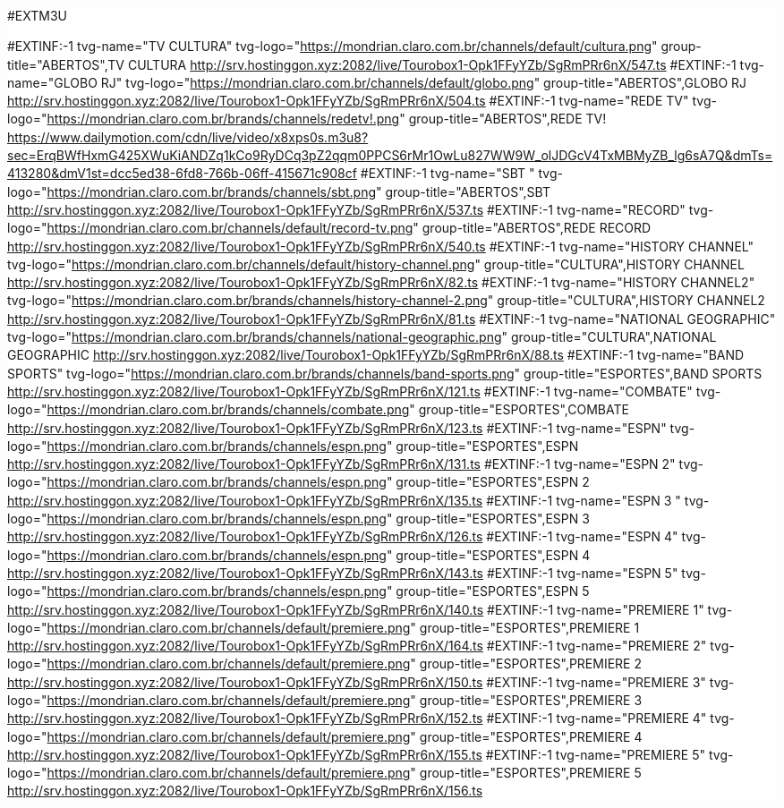 #EXTM3U
 
#EXTINF:-1 tvg-name="TV CULTURA" tvg-logo="https://mondrian.claro.com.br/channels/default/cultura.png" group-title="ABERTOS",TV CULTURA
http://srv.hostinggon.xyz:2082/live/Tourobox1-Opk1FFyYZb/SgRmPRr6nX/547.ts
#EXTINF:-1 tvg-name="GLOBO RJ" tvg-logo="https://mondrian.claro.com.br/channels/default/globo.png" group-title="ABERTOS",GLOBO RJ
http://srv.hostinggon.xyz:2082/live/Tourobox1-Opk1FFyYZb/SgRmPRr6nX/504.ts
#EXTINF:-1 tvg-name="REDE TV" tvg-logo="https://mondrian.claro.com.br/brands/channels/redetv!.png" group-title="ABERTOS",REDE TV!
https://www.dailymotion.com/cdn/live/video/x8xps0s.m3u8?sec=ErqBWfHxmG425XWuKiANDZq1kCo9RyDCq3pZ2qqm0PPCS6rMr1OwLu827WW9W_olJDGcV4TxMBMyZB_lg6sA7Q&dmTs=413280&dmV1st=dcc5ed38-6fd8-766b-06ff-415671c908cf
#EXTINF:-1 tvg-name="SBT " tvg-logo="https://mondrian.claro.com.br/brands/channels/sbt.png" group-title="ABERTOS",SBT
http://srv.hostinggon.xyz:2082/live/Tourobox1-Opk1FFyYZb/SgRmPRr6nX/537.ts
#EXTINF:-1 tvg-name="RECORD" tvg-logo="https://mondrian.claro.com.br/channels/default/record-tv.png" group-title="ABERTOS",REDE RECORD
http://srv.hostinggon.xyz:2082/live/Tourobox1-Opk1FFyYZb/SgRmPRr6nX/540.ts
#EXTINF:-1 tvg-name="HISTORY CHANNEL" tvg-logo="https://mondrian.claro.com.br/channels/default/history-channel.png" group-title="CULTURA",HISTORY CHANNEL
http://srv.hostinggon.xyz:2082/live/Tourobox1-Opk1FFyYZb/SgRmPRr6nX/82.ts
#EXTINF:-1 tvg-name="HISTORY CHANNEL2" tvg-logo="https://mondrian.claro.com.br/brands/channels/history-channel-2.png" group-title="CULTURA",HISTORY CHANNEL2
http://srv.hostinggon.xyz:2082/live/Tourobox1-Opk1FFyYZb/SgRmPRr6nX/81.ts
#EXTINF:-1 tvg-name="NATIONAL GEOGRAPHIC" tvg-logo="https://mondrian.claro.com.br/brands/channels/national-geographic.png" group-title="CULTURA",NATIONAL GEOGRAPHIC
http://srv.hostinggon.xyz:2082/live/Tourobox1-Opk1FFyYZb/SgRmPRr6nX/88.ts
#EXTINF:-1 tvg-name="BAND SPORTS" tvg-logo="https://mondrian.claro.com.br/brands/channels/band-sports.png" group-title="ESPORTES",BAND SPORTS
http://srv.hostinggon.xyz:2082/live/Tourobox1-Opk1FFyYZb/SgRmPRr6nX/121.ts
#EXTINF:-1 tvg-name="COMBATE" tvg-logo="https://mondrian.claro.com.br/brands/channels/combate.png" group-title="ESPORTES",COMBATE
http://srv.hostinggon.xyz:2082/live/Tourobox1-Opk1FFyYZb/SgRmPRr6nX/123.ts
#EXTINF:-1 tvg-name="ESPN" tvg-logo="https://mondrian.claro.com.br/brands/channels/espn.png" group-title="ESPORTES",ESPN
http://srv.hostinggon.xyz:2082/live/Tourobox1-Opk1FFyYZb/SgRmPRr6nX/131.ts
#EXTINF:-1 tvg-name="ESPN 2" tvg-logo="https://mondrian.claro.com.br/brands/channels/espn.png" group-title="ESPORTES",ESPN 2
http://srv.hostinggon.xyz:2082/live/Tourobox1-Opk1FFyYZb/SgRmPRr6nX/135.ts
#EXTINF:-1 tvg-name="ESPN 3 " tvg-logo="https://mondrian.claro.com.br/brands/channels/espn.png" group-title="ESPORTES",ESPN 3 
http://srv.hostinggon.xyz:2082/live/Tourobox1-Opk1FFyYZb/SgRmPRr6nX/126.ts
#EXTINF:-1 tvg-name="ESPN 4" tvg-logo="https://mondrian.claro.com.br/brands/channels/espn.png" group-title="ESPORTES",ESPN 4
http://srv.hostinggon.xyz:2082/live/Tourobox1-Opk1FFyYZb/SgRmPRr6nX/143.ts
#EXTINF:-1 tvg-name="ESPN 5" tvg-logo="https://mondrian.claro.com.br/brands/channels/espn.png" group-title="ESPORTES",ESPN 5
http://srv.hostinggon.xyz:2082/live/Tourobox1-Opk1FFyYZb/SgRmPRr6nX/140.ts
#EXTINF:-1 tvg-name="PREMIERE 1" tvg-logo="https://mondrian.claro.com.br/channels/default/premiere.png" group-title="ESPORTES",PREMIERE 1
http://srv.hostinggon.xyz:2082/live/Tourobox1-Opk1FFyYZb/SgRmPRr6nX/164.ts
#EXTINF:-1 tvg-name="PREMIERE 2" tvg-logo="https://mondrian.claro.com.br/channels/default/premiere.png" group-title="ESPORTES",PREMIERE 2
http://srv.hostinggon.xyz:2082/live/Tourobox1-Opk1FFyYZb/SgRmPRr6nX/150.ts
#EXTINF:-1 tvg-name="PREMIERE 3" tvg-logo="https://mondrian.claro.com.br/channels/default/premiere.png" group-title="ESPORTES",PREMIERE 3
http://srv.hostinggon.xyz:2082/live/Tourobox1-Opk1FFyYZb/SgRmPRr6nX/152.ts
#EXTINF:-1 tvg-name="PREMIERE 4" tvg-logo="https://mondrian.claro.com.br/channels/default/premiere.png" group-title="ESPORTES",PREMIERE 4
http://srv.hostinggon.xyz:2082/live/Tourobox1-Opk1FFyYZb/SgRmPRr6nX/155.ts
#EXTINF:-1 tvg-name="PREMIERE 5" tvg-logo="https://mondrian.claro.com.br/channels/default/premiere.png" group-title="ESPORTES",PREMIERE 5
http://srv.hostinggon.xyz:2082/live/Tourobox1-Opk1FFyYZb/SgRmPRr6nX/156.ts